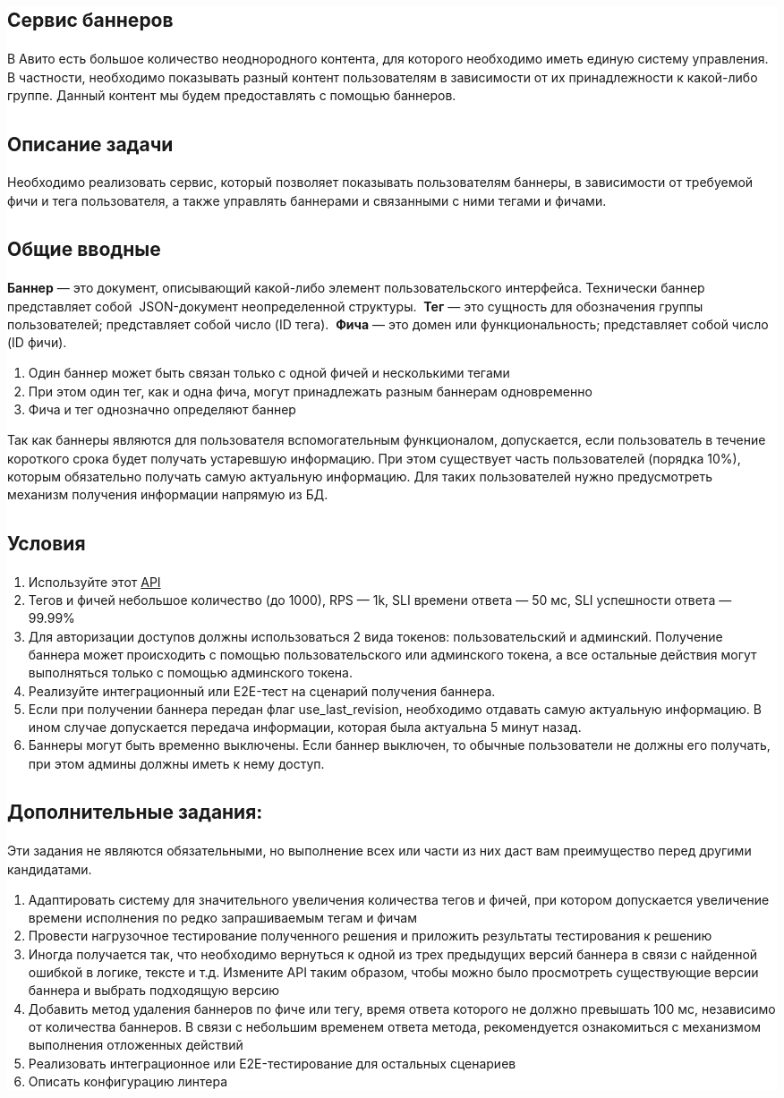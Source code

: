 ## Сервис баннеров
В Авито есть большое количество неоднородного контента, для которого необходимо иметь единую систему управления.  В частности, необходимо показывать разный контент пользователям в зависимости от их принадлежности к какой-либо группе. Данный контент мы будем предоставлять с помощью баннеров.
## Описание задачи
Необходимо реализовать сервис, который позволяет показывать пользователям баннеры, в зависимости от требуемой фичи и тега пользователя, а также управлять баннерами и связанными с ними тегами и фичами.
## Общие вводные
**Баннер** — это документ, описывающий какой-либо элемент пользовательского интерфейса. Технически баннер представляет собой  JSON-документ неопределенной структуры. 
**Тег** — это сущность для обозначения группы пользователей; представляет собой число (ID тега). 
**Фича** — это домен или функциональность; представляет собой число (ID фичи).  
1. Один баннер может быть связан только с одной фичей и несколькими тегами
2. При этом один тег, как и одна фича, могут принадлежать разным баннерам одновременно
3. Фича и тег однозначно определяют баннер

Так как баннеры являются для пользователя вспомогательным функционалом, допускается, если пользователь в течение короткого срока будет получать устаревшую информацию.  При этом существует часть пользователей (порядка 10%), которым обязательно получать самую актуальную информацию. Для таких пользователей нужно предусмотреть механизм получения информации напрямую из БД.
## Условия
1. Используйте этот [API](https://drive.google.com/file/d/1l4PMTPzsjksRCd_lIm0mVfh4U0Jn-A2R/view?usp=share_link)
2. Тегов и фичей небольшое количество (до 1000), RPS — 1k, SLI времени ответа — 50 мс, SLI успешности ответа — 99.99%
3. Для авторизации доступов должны использоваться 2 вида токенов: пользовательский и админский.  Получение баннера может происходить с помощью пользовательского или админского токена, а все остальные действия могут выполняться только с помощью админского токена.  
4. Реализуйте интеграционный или E2E-тест на сценарий получения баннера.
5. Если при получении баннера передан флаг use_last_revision, необходимо отдавать самую актуальную информацию.  В ином случае допускается передача информации, которая была актуальна 5 минут назад.
6. Баннеры могут быть временно выключены. Если баннер выключен, то обычные пользователи не должны его получать, при этом админы должны иметь к нему доступ.

## Дополнительные задания:
Эти задания не являются обязательными, но выполнение всех или части из них даст вам преимущество перед другими кандидатами. 
1. Адаптировать систему для значительного увеличения количества тегов и фичей, при котором допускается увеличение времени исполнения по редко запрашиваемым тегам и фичам
2. Провести нагрузочное тестирование полученного решения и приложить результаты тестирования к решению
3. Иногда получается так, что необходимо вернуться к одной из трех предыдущих версий баннера в связи с найденной ошибкой в логике, тексте и т.д.  Измените API таким образом, чтобы можно было просмотреть существующие версии баннера и выбрать подходящую версию
4. Добавить метод удаления баннеров по фиче или тегу, время ответа которого не должно превышать 100 мс, независимо от количества баннеров.  В связи с небольшим временем ответа метода, рекомендуется ознакомиться с механизмом выполнения отложенных действий 
5. Реализовать интеграционное или E2E-тестирование для остальных сценариев
6. Описать конфигурацию линтера
